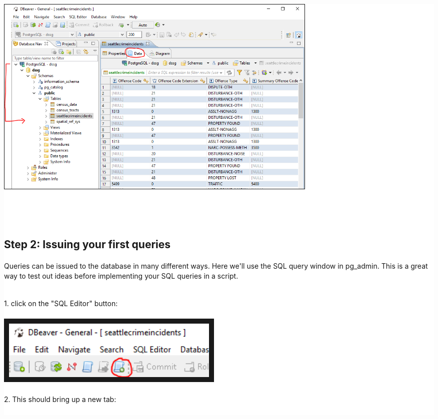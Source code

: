 <img src="images/viewdata.PNG" width = "600" border = "1">
<br><br><br><br>

## Step 2: Issuing your first queries

Queries can be issued to the database in many different ways. Here we'll use the SQL query window in pg_admin. This is a great way to test out ideas before implementing your SQL queries in a script.

<br>
1. click on the "SQL Editor" button:
<br><br>
<img src="images/sqleditor1.png" width = "400" border = "10">
<br><br>
2. This should bring up a new tab:
<br><br>